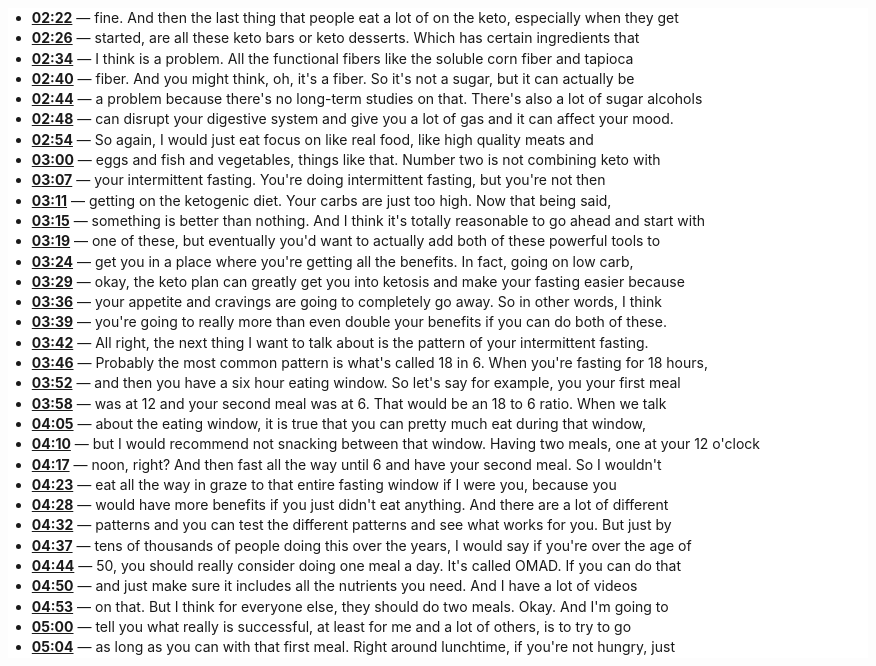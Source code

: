 - **[02:22](https://www.youtube.com/watch?v=CJ8XnQW4SIk&t=142s)** — fine. And then the last thing that people eat a lot of on the keto, especially when they get
- **[02:26](https://www.youtube.com/watch?v=CJ8XnQW4SIk&t=146s)** — started, are all these keto bars or keto desserts. Which has certain ingredients that
- **[02:34](https://www.youtube.com/watch?v=CJ8XnQW4SIk&t=154s)** — I think is a problem. All the functional fibers like the soluble corn fiber and tapioca
- **[02:40](https://www.youtube.com/watch?v=CJ8XnQW4SIk&t=160s)** — fiber. And you might think, oh, it's a fiber. So it's not a sugar, but it can actually be
- **[02:44](https://www.youtube.com/watch?v=CJ8XnQW4SIk&t=164s)** — a problem because there's no long-term studies on that. There's also a lot of sugar alcohols
- **[02:48](https://www.youtube.com/watch?v=CJ8XnQW4SIk&t=168s)** — can disrupt your digestive system and give you a lot of gas and it can affect your mood.
- **[02:54](https://www.youtube.com/watch?v=CJ8XnQW4SIk&t=174s)** — So again, I would just eat focus on like real food, like high quality meats and
- **[03:00](https://www.youtube.com/watch?v=CJ8XnQW4SIk&t=180s)** — eggs and fish and vegetables, things like that. Number two is not combining keto with
- **[03:07](https://www.youtube.com/watch?v=CJ8XnQW4SIk&t=187s)** — your intermittent fasting. You're doing intermittent fasting, but you're not then
- **[03:11](https://www.youtube.com/watch?v=CJ8XnQW4SIk&t=191s)** — getting on the ketogenic diet. Your carbs are just too high. Now that being said,
- **[03:15](https://www.youtube.com/watch?v=CJ8XnQW4SIk&t=195s)** — something is better than nothing. And I think it's totally reasonable to go ahead and start with
- **[03:19](https://www.youtube.com/watch?v=CJ8XnQW4SIk&t=199s)** — one of these, but eventually you'd want to actually add both of these powerful tools to
- **[03:24](https://www.youtube.com/watch?v=CJ8XnQW4SIk&t=204s)** — get you in a place where you're getting all the benefits. In fact, going on low carb,
- **[03:29](https://www.youtube.com/watch?v=CJ8XnQW4SIk&t=209s)** — okay, the keto plan can greatly get you into ketosis and make your fasting easier because
- **[03:36](https://www.youtube.com/watch?v=CJ8XnQW4SIk&t=216s)** — your appetite and cravings are going to completely go away. So in other words, I think
- **[03:39](https://www.youtube.com/watch?v=CJ8XnQW4SIk&t=219s)** — you're going to really more than even double your benefits if you can do both of these.
- **[03:42](https://www.youtube.com/watch?v=CJ8XnQW4SIk&t=222s)** — All right, the next thing I want to talk about is the pattern of your intermittent fasting.
- **[03:46](https://www.youtube.com/watch?v=CJ8XnQW4SIk&t=226s)** — Probably the most common pattern is what's called 18 in 6. When you're fasting for 18 hours,
- **[03:52](https://www.youtube.com/watch?v=CJ8XnQW4SIk&t=232s)** — and then you have a six hour eating window. So let's say for example, you your first meal
- **[03:58](https://www.youtube.com/watch?v=CJ8XnQW4SIk&t=238s)** — was at 12 and your second meal was at 6. That would be an 18 to 6 ratio. When we talk
- **[04:05](https://www.youtube.com/watch?v=CJ8XnQW4SIk&t=245s)** — about the eating window, it is true that you can pretty much eat during that window,
- **[04:10](https://www.youtube.com/watch?v=CJ8XnQW4SIk&t=250s)** — but I would recommend not snacking between that window. Having two meals, one at your 12 o'clock
- **[04:17](https://www.youtube.com/watch?v=CJ8XnQW4SIk&t=257s)** — noon, right? And then fast all the way until 6 and have your second meal. So I wouldn't
- **[04:23](https://www.youtube.com/watch?v=CJ8XnQW4SIk&t=263s)** — eat all the way in graze to that entire fasting window if I were you, because you
- **[04:28](https://www.youtube.com/watch?v=CJ8XnQW4SIk&t=268s)** — would have more benefits if you just didn't eat anything. And there are a lot of different
- **[04:32](https://www.youtube.com/watch?v=CJ8XnQW4SIk&t=272s)** — patterns and you can test the different patterns and see what works for you. But just by
- **[04:37](https://www.youtube.com/watch?v=CJ8XnQW4SIk&t=277s)** — tens of thousands of people doing this over the years, I would say if you're over the age of
- **[04:44](https://www.youtube.com/watch?v=CJ8XnQW4SIk&t=284s)** — 50, you should really consider doing one meal a day. It's called OMAD. If you can do that
- **[04:50](https://www.youtube.com/watch?v=CJ8XnQW4SIk&t=290s)** — and just make sure it includes all the nutrients you need. And I have a lot of videos
- **[04:53](https://www.youtube.com/watch?v=CJ8XnQW4SIk&t=293s)** — on that. But I think for everyone else, they should do two meals. Okay. And I'm going to
- **[05:00](https://www.youtube.com/watch?v=CJ8XnQW4SIk&t=300s)** — tell you what really is successful, at least for me and a lot of others, is to try to go
- **[05:04](https://www.youtube.com/watch?v=CJ8XnQW4SIk&t=304s)** — as long as you can with that first meal. Right around lunchtime, if you're not hungry, just